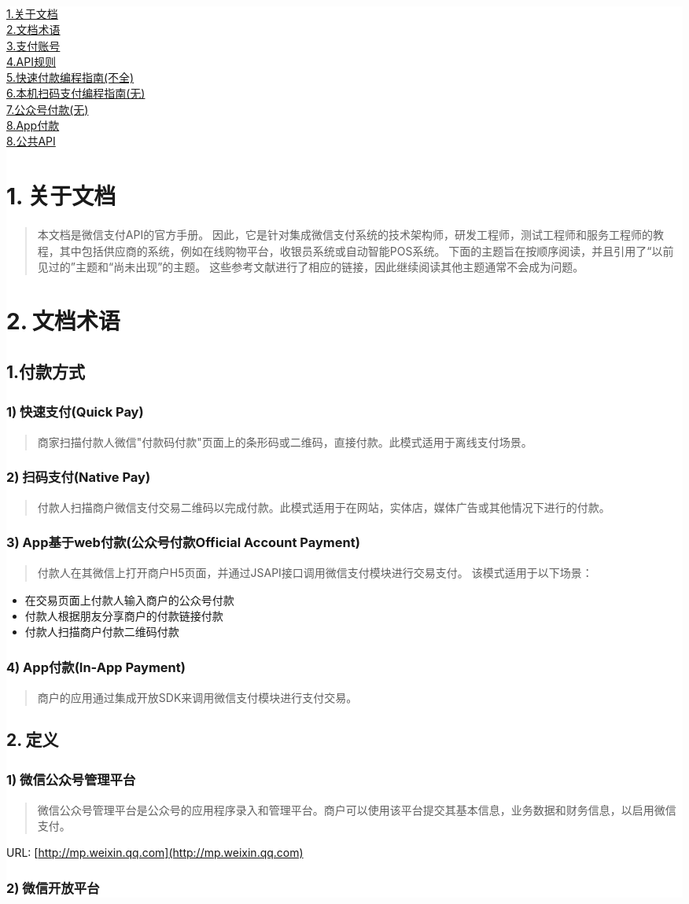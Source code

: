 [1.关于文档](#user-content-1-关于文档)<br>
[2.文档术语](#user-content-2-文档术语)<br>
[3.支付账号](#user-content-3-支付账号)<br>
[4.API规则](#user-content-4-api规则)<br>
[5.快速付款编程指南(不全)](#user-content-5-快速付款编程指南)<br>
[6.本机扫码支付编程指南(无)](#user-content-6-本机扫码支付编程指南)<br>
[7.公众号付款(无)](#user-content-7-公众号付款)<br>
[8.App付款](#user-content-8-app付款)<br>
[8.公共API](#user-content-9-公共api)<br>


# 1. 关于文档

> 本文档是微信支付API的官方手册。 因此，它是针对集成微信支付系统的技术架构师，研发工程师，测试工程师和服务工程师的教程，其中包括供应商的系统，例如在线购物平台，收银员系统或自动智能POS系统。 下面的主题旨在按顺序阅读，并且引用了“以前见过的”主题和“尚未出现”的主题。 这些参考文献进行了相应的链接，因此继续阅读其他主题通常不会成为问题。
 
# 2. 文档术语

## 1.付款方式

### 1) 快速支付(Quick Pay)

> 商家扫描付款人微信"付款码付款"页面上的条形码或二维码，直接付款。此模式适用于离线支付场景。
 
### 2) 扫码支付(Native Pay)
 
> 付款人扫描商户微信支付交易二维码以完成付款。此模式适用于在网站，实体店，媒体广告或其他情况下进行的付款。

### 3) App基于web付款(公众号付款Official Account Payment)
 
> 付款人在其微信上打开商户H5页面，并通过JSAPI接口调用微信支付模块进行交易支付。 该模式适用于以下场景：

* 在交易页面上付款人输入商户的公众号付款
* 付款人根据朋友分享商户的付款链接付款
* 付款人扫描商户付款二维码付款

### 4) App付款(In-App Payment)
 
> 商户的应用通过集成开放SDK来调用微信支付模块进行支付交易。

## 2. 定义

### 1) 微信公众号管理平台

> 微信公众号管理平台是公众号的应用程序录入和管理平台。商户可以使用该平台提交其基本信息，业务数据和财务信息，以启用微信支付。

URL: [http://mp.weixin.qq.com](http://mp.weixin.qq.com)

### 2) 微信开放平台
